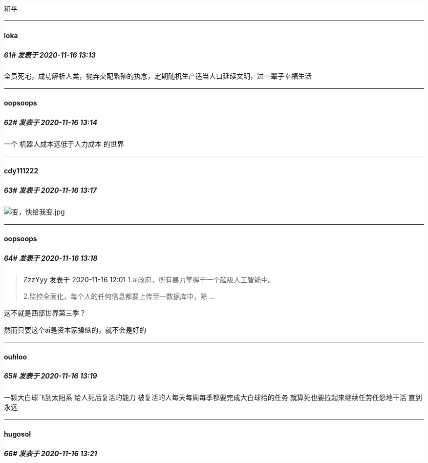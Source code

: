 
和平


-----

####  loka  
##### 61#       发表于 2020-11-16 13:13


全员死宅，成功解析人类，抛弃交配繁殖的执念，定期随机生产适当人口延续文明，过一辈子幸福生活


-----

####  oopsoops  
##### 62#       发表于 2020-11-16 13:14


一个 机器人成本远低于人力成本 的世界


-----

####  cdy111222  
##### 63#       发表于 2020-11-16 13:17


<img src="https://static.saraba1st.com/image/smiley/face2017/066.png" referrerpolicy="no-referrer">变，快给我变.jpg


-----

####  oopsoops  
##### 64#       发表于 2020-11-16 13:18


<blockquote><a href="httphttps://bbs.saraba1st.com/2b/forum.php?mod=redirect&amp;goto=findpost&amp;pid=49408804&amp;ptid=1972517" target="_blank">ZzzYyy 发表于 2020-11-16 12:01</a>
1.ai政府，所有暴力掌握于一个超级人工智能中。

2.监控全面化，每个人的任何信息都要上传至一数据库中，除 ...</blockquote>
这不就是西部世界第三季？

然而只要这个ai是资本家操纵的，就不会是好的


-----

####  ouhloo  
##### 65#       发表于 2020-11-16 13:19


一颗大白球飞到太阳系 给人死后复活的能力 被复活的人每天每周每季都要完成大白球给的任务 就算死也要拉起来继续任劳任怨地干活 直到永远


-----

####  hugosol  
##### 66#       发表于 2020-11-16 13:21
